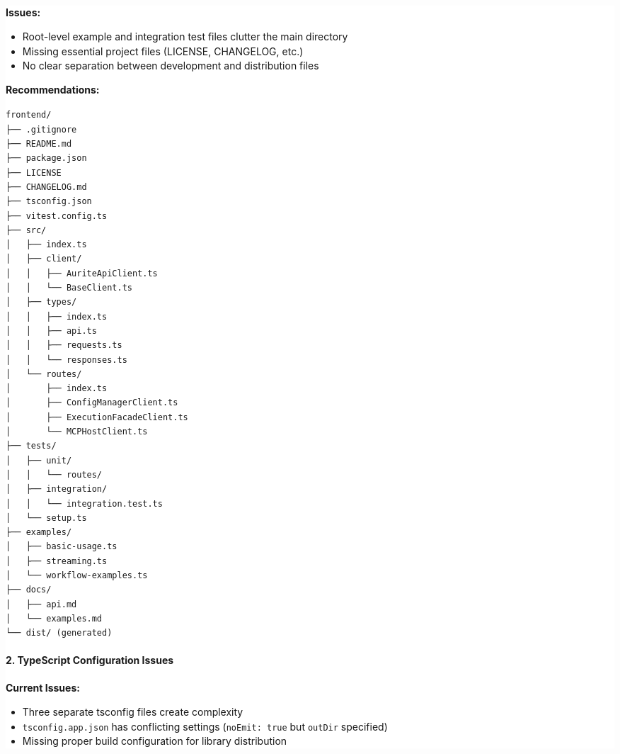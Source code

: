 **Issues:**
- Root-level example and integration test files clutter the main directory
- Missing essential project files (LICENSE, CHANGELOG, etc.)
- No clear separation between development and distribution files

**Recommendations:**
```
frontend/
├── .gitignore
├── README.md
├── package.json
├── LICENSE
├── CHANGELOG.md
├── tsconfig.json
├── vitest.config.ts
├── src/
│   ├── index.ts
│   ├── client/
│   │   ├── AuriteApiClient.ts
│   │   └── BaseClient.ts
│   ├── types/
│   │   ├── index.ts
│   │   ├── api.ts
│   │   ├── requests.ts
│   │   └── responses.ts
│   └── routes/
│       ├── index.ts
│       ├── ConfigManagerClient.ts
│       ├── ExecutionFacadeClient.ts
│       └── MCPHostClient.ts
├── tests/
│   ├── unit/
│   │   └── routes/
│   ├── integration/
│   │   └── integration.test.ts
│   └── setup.ts
├── examples/
│   ├── basic-usage.ts
│   ├── streaming.ts
│   └── workflow-examples.ts
├── docs/
│   ├── api.md
│   └── examples.md
└── dist/ (generated)
```

#### 2. **TypeScript Configuration Issues**

**Current Issues:**
- Three separate tsconfig files create complexity
- `tsconfig.app.json` has conflicting settings (`noEmit: true` but `outDir` specified)
- Missing proper build configuration for library distribution
